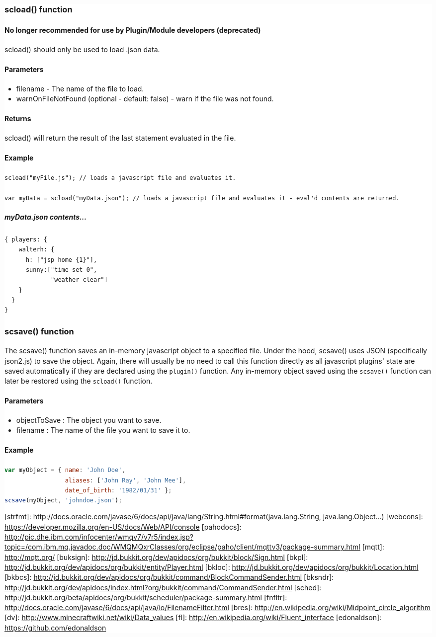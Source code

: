### scload() function 

#### No longer recommended for use by Plugin/Module developers (deprecated)

scload() should only be used to load .json data.

#### Parameters

 * filename - The name of the file to load.
 * warnOnFileNotFound (optional - default: false) - warn if the file was not found.

#### Returns

scload() will return the result of the last statement evaluated in the file.

#### Example

    scload("myFile.js"); // loads a javascript file and evaluates it.

    var myData = scload("myData.json"); // loads a javascript file and evaluates it - eval'd contents are returned.

##### myData.json contents...

    { players: {
        walterh: {
          h: ["jsp home {1}"],
          sunny:["time set 0",
                 "weather clear"]
        }
      }
    }

### scsave() function

The scsave() function saves an in-memory javascript object to a
specified file. Under the hood, scsave() uses JSON (specifically
json2.js) to save the object. Again, there will usually be no need to
call this function directly as all javascript plugins' state are saved
automatically if they are declared using the `plugin()` function.  Any
in-memory object saved using the `scsave()` function can later be
restored using the `scload()` function.

#### Parameters

 * objectToSave : The object you want to save.
 * filename : The name of the file you want to save it to.

#### Example

```javascript
var myObject = { name: 'John Doe',
                 aliases: ['John Ray', 'John Mee'],
                 date_of_birth: '1982/01/31' };
scsave(myObject, 'johndoe.json');
```


[email]: mailto:walter.higgins@gmail.com?subject=ScriptCraft_API_Reference
[njsmod]: http://nodejs.org/api/modules.html
[plsm]: http://jd.bukkit.org/dev/apidocs/org/bukkit/command/CommandSender.html#sendMessage(java.lang.String)
[anatomy]: ./Anatomy-of-a-Plugin.md
[btdoc]: http://jd.bukkit.org/beta/apidocs/org/bukkit/scheduler/BukkitTask.html
[btdoc]: http://jd.bukkit.org/beta/apidocs/org/bukkit/scheduler/BukkitTask.html
[issue69]: https://github.com/walterhiggins/ScriptCraft/issues/69
[cjsmodules]: http://wiki.commonjs.org/wiki/Modules/1.1.1.
[buk2]: http://wiki.bukkit.org/Event_API_Reference
[buk]: http://jd.bukkit.org/dev/apidocs/index.html?org/bukkit/event/Event.html
[lgr]: http://jd.bukkit.org/beta/apidocs/org/bukkit/plugin/PluginLogger.html
[strfmt]: http://docs.oracle.com/javase/6/docs/api/java/lang/String.html#format(java.lang.String, java.lang.Object...)
[webcons]: https://developer.mozilla.org/en-US/docs/Web/API/console
[pahodocs]: http://pic.dhe.ibm.com/infocenter/wmqv7/v7r5/index.jsp?topic=/com.ibm.mq.javadoc.doc/WMQMQxrClasses/org/eclipse/paho/client/mqttv3/package-summary.html
[mqtt]: http://mqtt.org/
[buksign]: http://jd.bukkit.org/dev/apidocs/org/bukkit/block/Sign.html
[bkpl]: http://jd.bukkit.org/dev/apidocs/org/bukkit/entity/Player.html
[bkloc]: http://jd.bukkit.org/dev/apidocs/org/bukkit/Location.html
[bkbcs]: http://jd.bukkit.org/dev/apidocs/org/bukkit/command/BlockCommandSender.html
[bksndr]: http://jd.bukkit.org/dev/apidocs/index.html?org/bukkit/command/CommandSender.html
[sched]: http://jd.bukkit.org/beta/apidocs/org/bukkit/scheduler/package-summary.html
[fnfltr]: http://docs.oracle.com/javase/6/docs/api/java/io/FilenameFilter.html
[bres]: http://en.wikipedia.org/wiki/Midpoint_circle_algorithm
[dv]: http://www.minecraftwiki.net/wiki/Data_values
[fl]: http://en.wikipedia.org/wiki/Fluent_interface
[edonaldson]: https://github.com/edonaldson